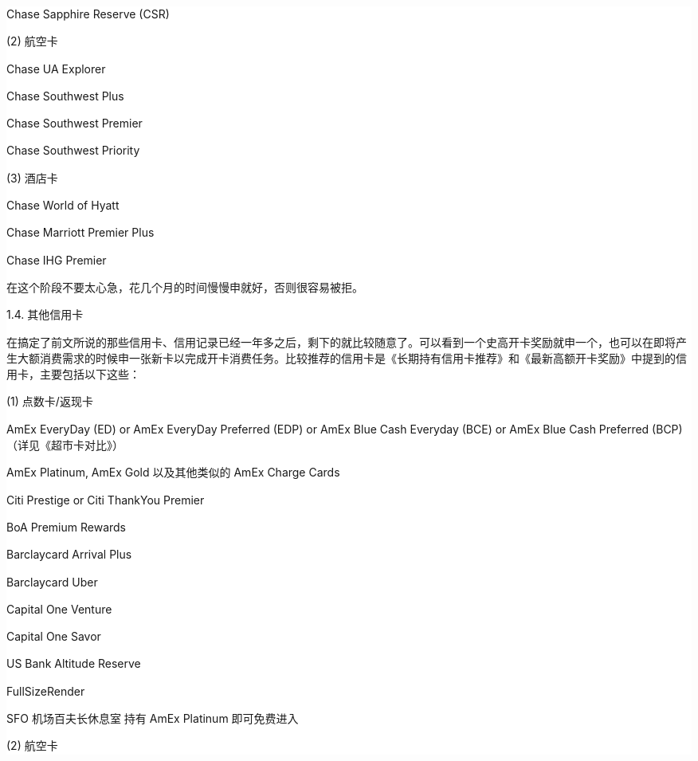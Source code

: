 Chase Sapphire Reserve (CSR)

(2) 航空卡



Chase UA Explorer

Chase Southwest Plus

Chase Southwest Premier

Chase Southwest Priority

(3) 酒店卡



Chase World of Hyatt

Chase Marriott Premier Plus

Chase IHG Premier

在这个阶段不要太心急，花几个月的时间慢慢申就好，否则很容易被拒。



1.4. 其他信用卡

在搞定了前文所说的那些信用卡、信用记录已经一年多之后，剩下的就比较随意了。可以看到一个史高开卡奖励就申一个，也可以在即将产生大额消费需求的时候申一张新卡以完成开卡消费任务。比较推荐的信用卡是《长期持有信用卡推荐》和《最新高额开卡奖励》中提到的信用卡，主要包括以下这些：



(1) 点数卡/返现卡



AmEx EveryDay (ED) or AmEx EveryDay Preferred (EDP) or AmEx Blue Cash Everyday (BCE) or AmEx Blue Cash Preferred (BCP)（详见《超市卡对比》）

AmEx Platinum, AmEx Gold 以及其他类似的 AmEx Charge Cards

Citi Prestige or Citi ThankYou Premier

BoA Premium Rewards

Barclaycard Arrival Plus

Barclaycard Uber

Capital One Venture

Capital One Savor

US Bank Altitude Reserve



FullSizeRender

SFO 机场百夫长休息室 持有 AmEx Platinum 即可免费进入



(2) 航空卡


